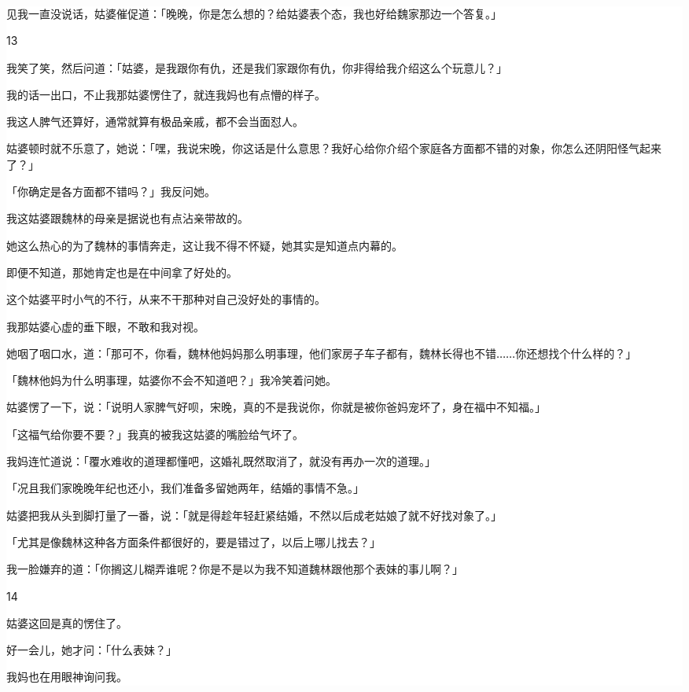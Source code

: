 见我一直没说话，姑婆催促道：「晚晚，你是怎么想的？给姑婆表个态，我也好给魏家那边一个答复。」


13


我笑了笑，然后问道：「姑婆，是我跟你有仇，还是我们家跟你有仇，你非得给我介绍这么个玩意儿？」


我的话一出口，不止我那姑婆愣住了，就连我妈也有点懵的样子。


我这人脾气还算好，通常就算有极品亲戚，都不会当面怼人。


姑婆顿时就不乐意了，她说：「嘿，我说宋晚，你这话是什么意思？我好心给你介绍个家庭各方面都不错的对象，你怎么还阴阳怪气起来了？」


「你确定是各方面都不错吗？」我反问她。


我这姑婆跟魏林的母亲是据说也有点沾亲带故的。


她这么热心的为了魏林的事情奔走，这让我不得不怀疑，她其实是知道点内幕的。


即便不知道，那她肯定也是在中间拿了好处的。


这个姑婆平时小气的不行，从来不干那种对自己没好处的事情的。


我那姑婆心虚的垂下眼，不敢和我对视。


她咽了咽口水，道：「那可不，你看，魏林他妈妈那么明事理，他们家房子车子都有，魏林长得也不错……你还想找个什么样的？」


「魏林他妈为什么明事理，姑婆你不会不知道吧？」我冷笑着问她。


姑婆愣了一下，说：「说明人家脾气好呗，宋晚，真的不是我说你，你就是被你爸妈宠坏了，身在福中不知福。」


「这福气给你要不要？」我真的被我这姑婆的嘴脸给气坏了。


我妈连忙道说：「覆水难收的道理都懂吧，这婚礼既然取消了，就没有再办一次的道理。」


「况且我们家晚晚年纪也还小，我们准备多留她两年，结婚的事情不急。」


姑婆把我从头到脚打量了一番，说：「就是得趁年轻赶紧结婚，不然以后成老姑娘了就不好找对象了。」


「尤其是像魏林这种各方面条件都很好的，要是错过了，以后上哪儿找去？」


我一脸嫌弃的道：「你搁这儿糊弄谁呢？你是不是以为我不知道魏林跟他那个表妹的事儿啊？」


14


姑婆这回是真的愣住了。


好一会儿，她才问：「什么表妹？」


我妈也在用眼神询问我。
